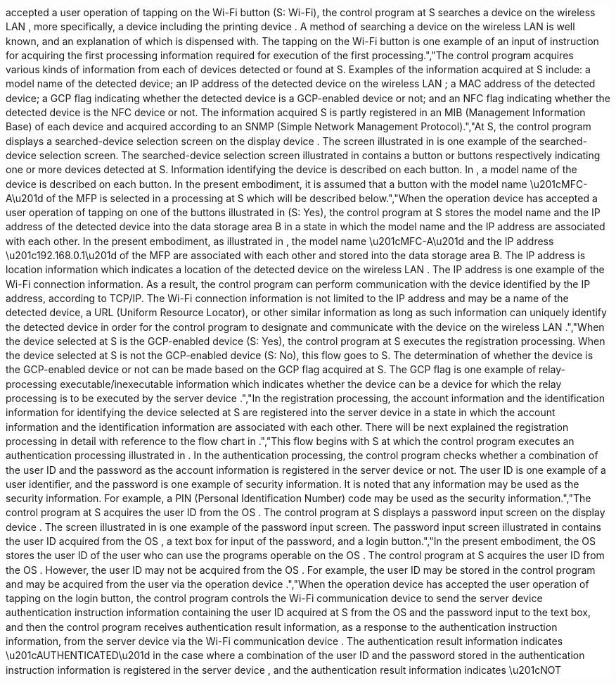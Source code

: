 accepted a user operation of tapping on the Wi-Fi button (S: Wi-Fi), the control program  at S searches a device on the wireless LAN , more specifically, a device including the printing device . A method of searching a device on the wireless LAN  is well known, and an explanation of which is dispensed with. The tapping on the Wi-Fi button is one example of an input of instruction for acquiring the first processing information required for execution of the first processing.","The control program  acquires various kinds of information from each of devices detected or found at S. Examples of the information acquired at S include: a model name of the detected device; an IP address of the detected device on the wireless LAN ; a MAC address of the detected device; a GCP flag indicating whether the detected device is a GCP-enabled device or not; and an NFC flag indicating whether the detected device is the NFC device or not. The information acquired S is partly registered in an MIB (Management Information Base) of each device and acquired according to an SNMP (Simple Network Management Protocol).","At S, the control program  displays a searched-device selection screen on the display device . The screen illustrated in  is one example of the searched-device selection screen. The searched-device selection screen illustrated in  contains a button or buttons respectively indicating one or more devices detected at S. Information identifying the device is described on each button. In , a model name of the device is described on each button. In the present embodiment, it is assumed that a button with the model name \u201cMFC-A\u201d of the MFP  is selected in a processing at S which will be described below.","When the operation device  has accepted a user operation of tapping on one of the buttons illustrated in  (S: Yes), the control program  at S stores the model name and the IP address of the detected device into the data storage area B in a state in which the model name and the IP address are associated with each other. In the present embodiment, as illustrated in , the model name \u201cMFC-A\u201d and the IP address \u201c192.168.0.1\u201d of the MFP  are associated with each other and stored into the data storage area B. The IP address is location information which indicates a location of the detected device on the wireless LAN . The IP address is one example of the Wi-Fi connection information. As a result, the control program  can perform communication with the device identified by the IP address, according to TCP\/IP. The Wi-Fi connection information is not limited to the IP address and may be a name of the detected device, a URL (Uniform Resource Locator), or other similar information as long as such information can uniquely identify the detected device in order for the control program  to designate and communicate with the device on the wireless LAN .","When the device selected at S is the GCP-enabled device (S: Yes), the control program  at S executes the registration processing. When the device selected at S is not the GCP-enabled device (S: No), this flow goes to S. The determination of whether the device is the GCP-enabled device or not can be made based on the GCP flag acquired at S. The GCP flag is one example of relay-processing executable\/inexecutable information which indicates whether the device can be a device for which the relay processing is to be executed by the server device .","In the registration processing, the account information and the identification information for identifying the device selected at S are registered into the server device  in a state in which the account information and the identification information are associated with each other. There will be next explained the registration processing in detail with reference to the flow chart in .","This flow begins with S at which the control program  executes an authentication processing illustrated in . In the authentication processing, the control program  checks whether a combination of the user ID and the password as the account information is registered in the server device  or not. The user ID is one example of a user identifier, and the password is one example of security information. It is noted that any information may be used as the security information. For example, a PIN (Personal Identification Number) code may be used as the security information.","The control program  at S acquires the user ID from the OS . The control program  at S displays a password input screen on the display device . The screen illustrated in  is one example of the password input screen. The password input screen illustrated in  contains the user ID acquired from the OS , a text box for input of the password, and a login button.","In the present embodiment, the OS  stores the user ID of the user who can use the programs operable on the OS . The control program  at S acquires the user ID from the OS . However, the user ID may not be acquired from the OS . For example, the user ID may be stored in the control program  and may be acquired from the user via the operation device .","When the operation device  has accepted the user operation of tapping on the login button, the control program  controls the Wi-Fi communication device  to send the server device  authentication instruction information containing the user ID acquired at S from the OS  and the password input to the text box, and then the control program  receives authentication result information, as a response to the authentication instruction information, from the server device  via the Wi-Fi communication device . The authentication result information indicates \u201cAUTHENTICATED\u201d in the case where a combination of the user ID and the password stored in the authentication instruction information is registered in the server device , and the authentication result information indicates \u201cNOT